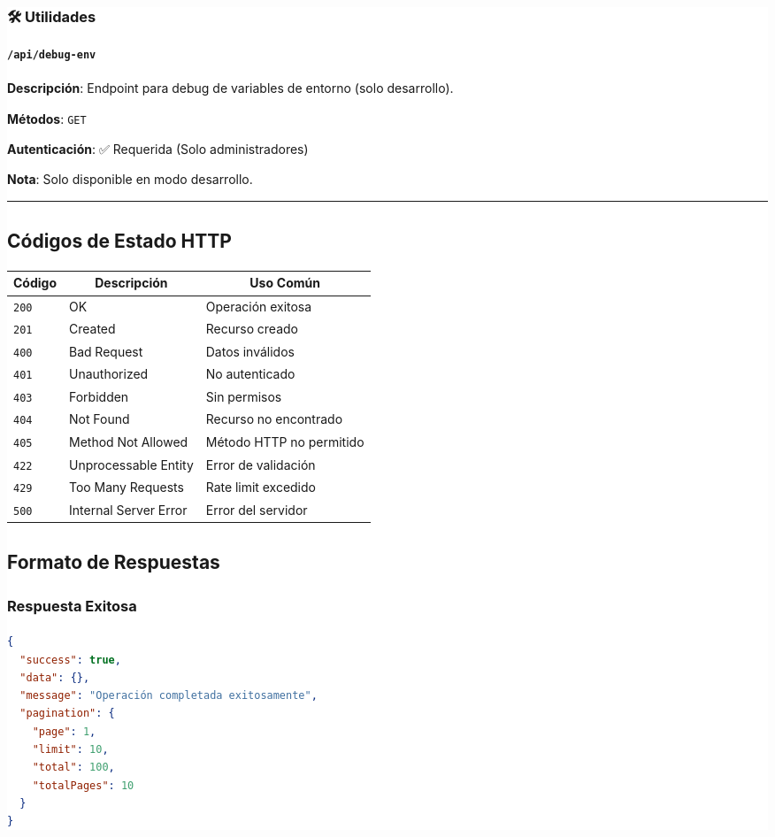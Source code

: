 
### 🛠️ Utilidades

#### `/api/debug-env`

**Descripción**: Endpoint para debug de variables de entorno (solo desarrollo).

**Métodos**: `GET`

**Autenticación**: ✅ Requerida (Solo administradores)

**Nota**: Solo disponible en modo desarrollo.

---

## Códigos de Estado HTTP

| Código | Descripción | Uso Común |
|--------|-------------|-----------|
| `200` | OK | Operación exitosa |
| `201` | Created | Recurso creado |
| `400` | Bad Request | Datos inválidos |
| `401` | Unauthorized | No autenticado |
| `403` | Forbidden | Sin permisos |
| `404` | Not Found | Recurso no encontrado |
| `405` | Method Not Allowed | Método HTTP no permitido |
| `422` | Unprocessable Entity | Error de validación |
| `429` | Too Many Requests | Rate limit excedido |
| `500` | Internal Server Error | Error del servidor |

## Formato de Respuestas

### Respuesta Exitosa
```json
{
  "success": true,
  "data": {},
  "message": "Operación completada exitosamente",
  "pagination": {
    "page": 1,
    "limit": 10,
    "total": 100,
    "totalPages": 10
  }
}
```
